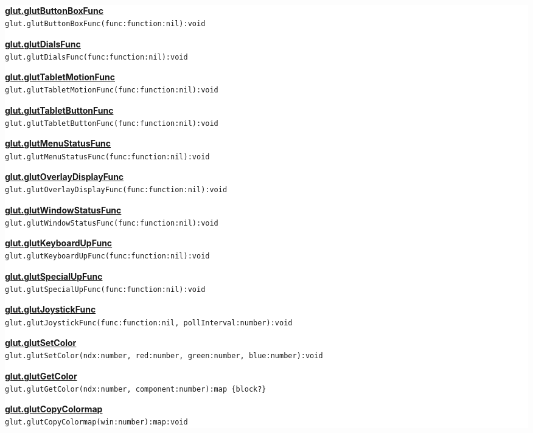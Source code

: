 <div><strong style="text-decoration:underline">glut.glutButtonBoxFunc</strong></div>
<div style="margin-bottom:1em"><code>glut.glutButtonBoxFunc(func:function:nil):void</code></div>

</p>
<p>
<div><strong style="text-decoration:underline">glut.glutDialsFunc</strong></div>
<div style="margin-bottom:1em"><code>glut.glutDialsFunc(func:function:nil):void</code></div>

</p>
<p>
<div><strong style="text-decoration:underline">glut.glutTabletMotionFunc</strong></div>
<div style="margin-bottom:1em"><code>glut.glutTabletMotionFunc(func:function:nil):void</code></div>

</p>
<p>
<div><strong style="text-decoration:underline">glut.glutTabletButtonFunc</strong></div>
<div style="margin-bottom:1em"><code>glut.glutTabletButtonFunc(func:function:nil):void</code></div>

</p>
<p>
<div><strong style="text-decoration:underline">glut.glutMenuStatusFunc</strong></div>
<div style="margin-bottom:1em"><code>glut.glutMenuStatusFunc(func:function:nil):void</code></div>

</p>
<p>
<div><strong style="text-decoration:underline">glut.glutOverlayDisplayFunc</strong></div>
<div style="margin-bottom:1em"><code>glut.glutOverlayDisplayFunc(func:function:nil):void</code></div>

</p>
<p>
<div><strong style="text-decoration:underline">glut.glutWindowStatusFunc</strong></div>
<div style="margin-bottom:1em"><code>glut.glutWindowStatusFunc(func:function:nil):void</code></div>

</p>
<p>
<div><strong style="text-decoration:underline">glut.glutKeyboardUpFunc</strong></div>
<div style="margin-bottom:1em"><code>glut.glutKeyboardUpFunc(func:function:nil):void</code></div>

</p>
<p>
<div><strong style="text-decoration:underline">glut.glutSpecialUpFunc</strong></div>
<div style="margin-bottom:1em"><code>glut.glutSpecialUpFunc(func:function:nil):void</code></div>

</p>
<p>
<div><strong style="text-decoration:underline">glut.glutJoystickFunc</strong></div>
<div style="margin-bottom:1em"><code>glut.glutJoystickFunc(func:function:nil, pollInterval:number):void</code></div>

</p>
<p>
<div><strong style="text-decoration:underline">glut.glutSetColor</strong></div>
<div style="margin-bottom:1em"><code>glut.glutSetColor(ndx:number, red:number, green:number, blue:number):void</code></div>

</p>
<p>
<div><strong style="text-decoration:underline">glut.glutGetColor</strong></div>
<div style="margin-bottom:1em"><code>glut.glutGetColor(ndx:number, component:number):map {block?}</code></div>

</p>
<p>
<div><strong style="text-decoration:underline">glut.glutCopyColormap</strong></div>
<div style="margin-bottom:1em"><code>glut.glutCopyColormap(win:number):map:void</code></div>

</p>
<p>